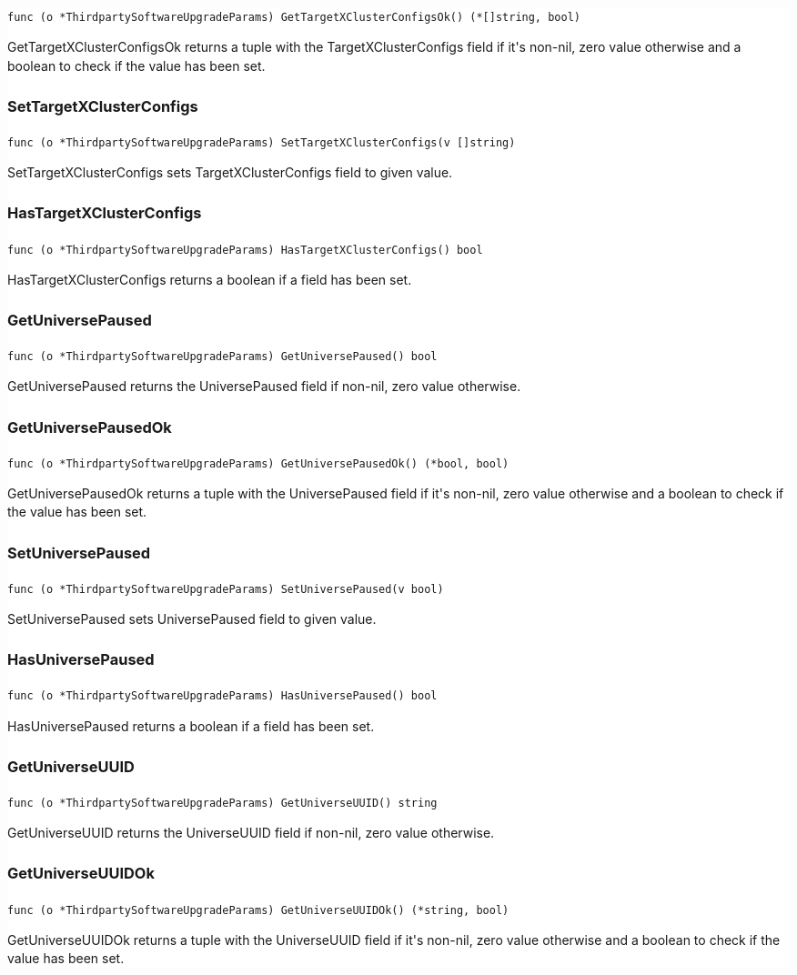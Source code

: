 `func (o *ThirdpartySoftwareUpgradeParams) GetTargetXClusterConfigsOk() (*[]string, bool)`

GetTargetXClusterConfigsOk returns a tuple with the TargetXClusterConfigs field if it's non-nil, zero value otherwise
and a boolean to check if the value has been set.

### SetTargetXClusterConfigs

`func (o *ThirdpartySoftwareUpgradeParams) SetTargetXClusterConfigs(v []string)`

SetTargetXClusterConfigs sets TargetXClusterConfigs field to given value.

### HasTargetXClusterConfigs

`func (o *ThirdpartySoftwareUpgradeParams) HasTargetXClusterConfigs() bool`

HasTargetXClusterConfigs returns a boolean if a field has been set.

### GetUniversePaused

`func (o *ThirdpartySoftwareUpgradeParams) GetUniversePaused() bool`

GetUniversePaused returns the UniversePaused field if non-nil, zero value otherwise.

### GetUniversePausedOk

`func (o *ThirdpartySoftwareUpgradeParams) GetUniversePausedOk() (*bool, bool)`

GetUniversePausedOk returns a tuple with the UniversePaused field if it's non-nil, zero value otherwise
and a boolean to check if the value has been set.

### SetUniversePaused

`func (o *ThirdpartySoftwareUpgradeParams) SetUniversePaused(v bool)`

SetUniversePaused sets UniversePaused field to given value.

### HasUniversePaused

`func (o *ThirdpartySoftwareUpgradeParams) HasUniversePaused() bool`

HasUniversePaused returns a boolean if a field has been set.

### GetUniverseUUID

`func (o *ThirdpartySoftwareUpgradeParams) GetUniverseUUID() string`

GetUniverseUUID returns the UniverseUUID field if non-nil, zero value otherwise.

### GetUniverseUUIDOk

`func (o *ThirdpartySoftwareUpgradeParams) GetUniverseUUIDOk() (*string, bool)`

GetUniverseUUIDOk returns a tuple with the UniverseUUID field if it's non-nil, zero value otherwise
and a boolean to check if the value has been set.
